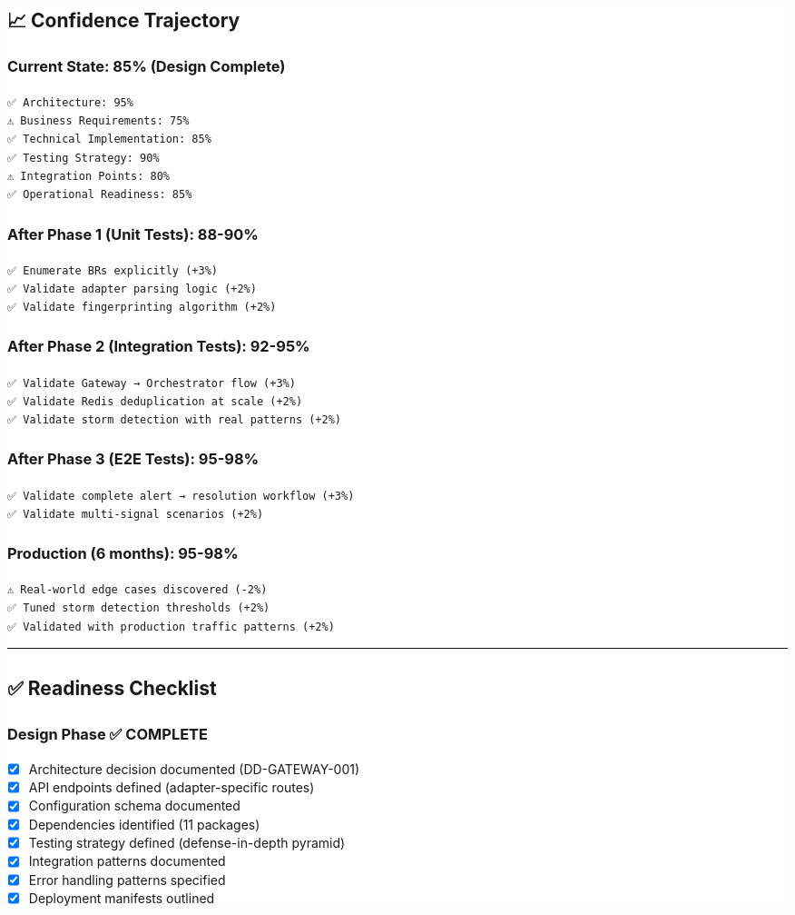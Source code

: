 
## 📈 Confidence Trajectory

### Current State: 85% (Design Complete)
```
✅ Architecture: 95%
⚠️ Business Requirements: 75%
✅ Technical Implementation: 85%
✅ Testing Strategy: 90%
⚠️ Integration Points: 80%
✅ Operational Readiness: 85%
```

### After Phase 1 (Unit Tests): 88-90%
```
✅ Enumerate BRs explicitly (+3%)
✅ Validate adapter parsing logic (+2%)
✅ Validate fingerprinting algorithm (+2%)
```

### After Phase 2 (Integration Tests): 92-95%
```
✅ Validate Gateway → Orchestrator flow (+3%)
✅ Validate Redis deduplication at scale (+2%)
✅ Validate storm detection with real patterns (+2%)
```

### After Phase 3 (E2E Tests): 95-98%
```
✅ Validate complete alert → resolution workflow (+3%)
✅ Validate multi-signal scenarios (+2%)
```

### Production (6 months): 95-98%
```
⚠️ Real-world edge cases discovered (-2%)
✅ Tuned storm detection thresholds (+2%)
✅ Validated with production traffic patterns (+2%)
```

---

## ✅ Readiness Checklist

### Design Phase ✅ COMPLETE
- [x] Architecture decision documented (DD-GATEWAY-001)
- [x] API endpoints defined (adapter-specific routes)
- [x] Configuration schema documented
- [x] Dependencies identified (11 packages)
- [x] Testing strategy defined (defense-in-depth pyramid)
- [x] Integration patterns documented
- [x] Error handling patterns specified
- [x] Deployment manifests outlined
